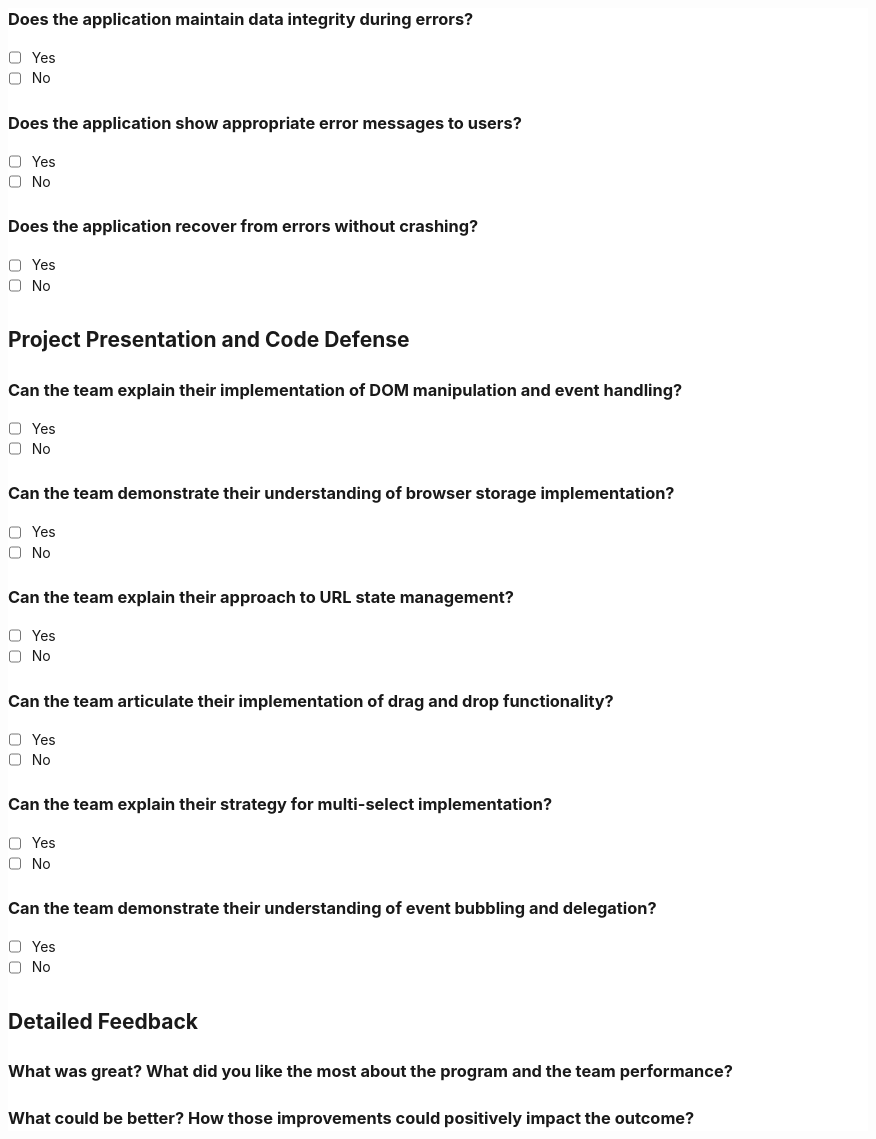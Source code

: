 ### Does the application maintain data integrity during errors?
- [ ] Yes
- [ ] No
### Does the application show appropriate error messages to users?
- [ ] Yes
- [ ] No
### Does the application recover from errors without crashing?
- [ ] Yes
- [ ] No

## Project Presentation and Code Defense
### Can the team explain their implementation of DOM manipulation and event handling?
- [ ] Yes
- [ ] No

### Can the team demonstrate their understanding of browser storage implementation?
- [ ] Yes
- [ ] No

### Can the team explain their approach to URL state management?
- [ ] Yes
- [ ] No

### Can the team articulate their implementation of drag and drop functionality?
- [ ] Yes
- [ ] No

### Can the team explain their strategy for multi-select implementation?
- [ ] Yes
- [ ] No

### Can the team demonstrate their understanding of event bubbling and delegation?
- [ ] Yes
- [ ] No

## Detailed Feedback
### What was great? What did you like the most about the program and the team performance?
### What could be better? How those improvements could positively impact the outcome?

